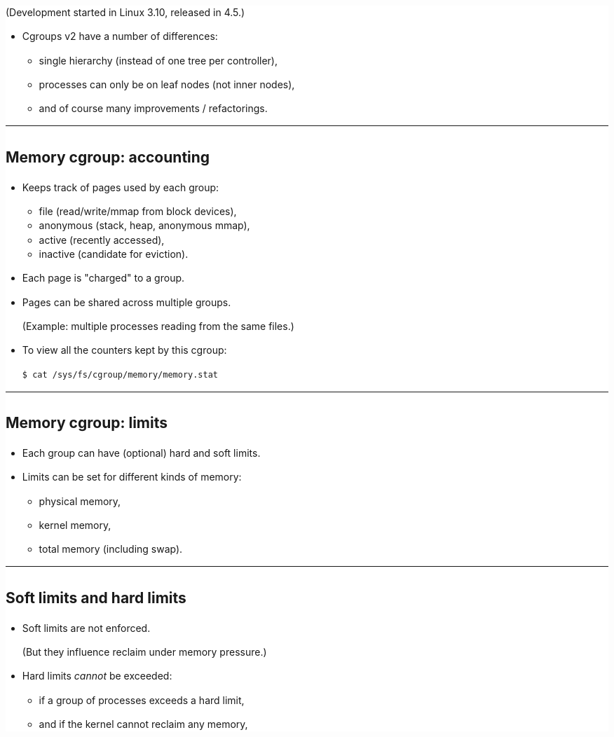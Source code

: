  (Development started in Linux 3.10, released in 4.5.)

- Cgroups v2 have a number of differences:

  - single hierarchy (instead of one tree per controller),

  - processes can only be on leaf nodes (not inner nodes),

  - and of course many improvements / refactorings.

---

## Memory cgroup: accounting

- Keeps track of pages used by each group:

  - file (read/write/mmap from block devices),
  - anonymous (stack, heap, anonymous mmap),
  - active (recently accessed),
  - inactive (candidate for eviction).

- Each page is "charged" to a group.

- Pages can be shared across multiple groups.

  (Example: multiple processes reading from the same files.)

- To view all the counters kept by this cgroup:

  ```bash
  $ cat /sys/fs/cgroup/memory/memory.stat
  ```

---

## Memory cgroup: limits

- Each group can have (optional) hard and soft limits.

- Limits can be set for different kinds of memory:

  - physical memory,

  - kernel memory,

  - total memory (including swap).

---

## Soft limits and hard limits

- Soft limits are not enforced.

  (But they influence reclaim under memory pressure.)

- Hard limits *cannot* be exceeded:

  - if a group of processes exceeds a hard limit,

  - and if the kernel cannot reclaim any memory,
